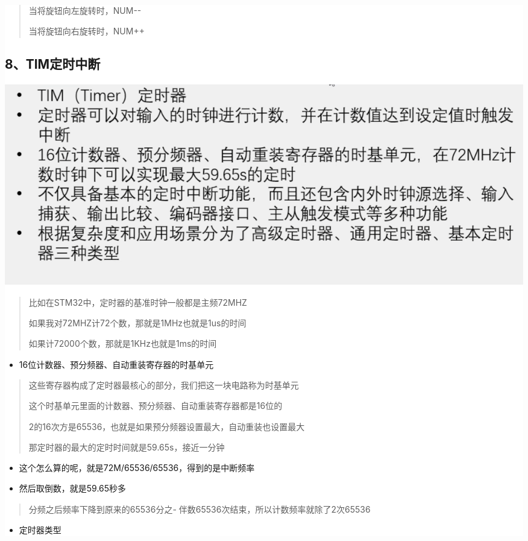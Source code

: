 >当将旋钮向左旋转时，NUM-- 
>
>当将旋钮向右旋转时，NUM++



## 8、TIM定时中断

![image-20250309223134159](typora图片/STM32/image-20250309223134159.png)

>比如在STM32中，定时器的基准时钟一般都是主频72MHZ
>
>如果我对72MHZ计72个数，那就是1MHz也就是1us的时间
>
>如果计72000个数，那就是1KHz也就是1ms的时间



* 16位计数器、预分频器、自动重装寄存器的时基单元

>这些寄存器构成了定时器最核心的部分，我们把这一块电路称为时基单元
>
>这个时基单元里面的计数器、预分频器、自动重装寄存器都是16位的
>
>2的16次方是65536，也就是如果预分频器设置最大，自动重装也设置最大
>
>那定时器的最大的定时时间就是59.65s，接近一分钟

* 这个怎么算的呢，就是72M/65536/65536，得到的是中断频率

* 然后取倒数，就是59.65秒多



>分频之后频率下降到原来的65536分之-
>伴数65536次结束，所以计数频率就除了2次65536

* 定时器类型
